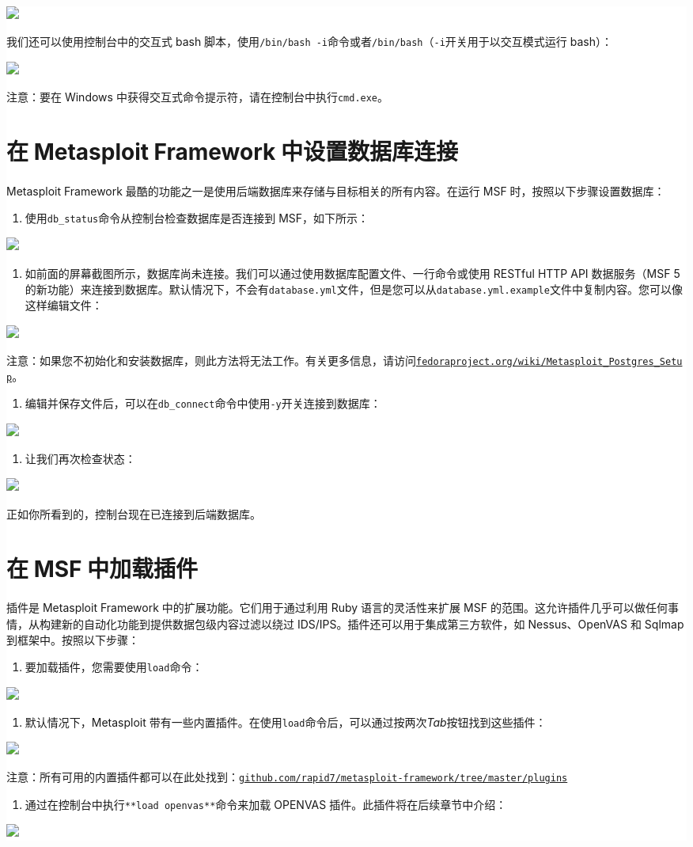 ![](https://github.com/OpenDocCN/freelearn-kali-zh/raw/master/docs/hsn-web-pentest-mtspl/img/e4d22347-6d89-4b9b-a212-b1824791be7c.png)

我们还可以使用控制台中的交互式 bash 脚本，使用`/bin/bash -i`命令或者`/bin/bash`（`-i`开关用于以交互模式运行 bash）：

![](https://github.com/OpenDocCN/freelearn-kali-zh/raw/master/docs/hsn-web-pentest-mtspl/img/18447378-757f-4ef6-a80f-9d82447a96d6.png)

注意：要在 Windows 中获得交互式命令提示符，请在控制台中执行`cmd.exe`。

# 在 Metasploit Framework 中设置数据库连接

Metasploit Framework 最酷的功能之一是使用后端数据库来存储与目标相关的所有内容。在运行 MSF 时，按照以下步骤设置数据库：

1.  使用`db_status`命令从控制台检查数据库是否连接到 MSF，如下所示：

![](https://github.com/OpenDocCN/freelearn-kali-zh/raw/master/docs/hsn-web-pentest-mtspl/img/0ebe2b05-1d67-4120-9127-65d9c6cf7b4a.png)

1.  如前面的屏幕截图所示，数据库尚未连接。我们可以通过使用数据库配置文件、一行命令或使用 RESTful HTTP API 数据服务（MSF 5 的新功能）来连接到数据库。默认情况下，不会有`database.yml`文件，但是您可以从`database.yml.example`文件中复制内容。您可以像这样编辑文件：

![](https://github.com/OpenDocCN/freelearn-kali-zh/raw/master/docs/hsn-web-pentest-mtspl/img/b44a48a3-9c19-4505-9f85-2efd7a683279.png)

注意：如果您不初始化和安装数据库，则此方法将无法工作。有关更多信息，请访问[`fedoraproject.org/wiki/Metasploit_Postgres_Setup`](https://fedoraproject.org/wiki/Metasploit_Postgres_Setup)。

1.  编辑并保存文件后，可以在`db_connect`命令中使用`-y`开关连接到数据库：

![](https://github.com/OpenDocCN/freelearn-kali-zh/raw/master/docs/hsn-web-pentest-mtspl/img/2ed60307-c7f8-4c1b-8ff4-3e82681942f5.png)

1.  让我们再次检查状态：

![](https://github.com/OpenDocCN/freelearn-kali-zh/raw/master/docs/hsn-web-pentest-mtspl/img/823b95d2-8a0b-424b-98aa-80a218309723.png)

正如你所看到的，控制台现在已连接到后端数据库。

# 在 MSF 中加载插件

插件是 Metasploit Framework 中的扩展功能。它们用于通过利用 Ruby 语言的灵活性来扩展 MSF 的范围。这允许插件几乎可以做任何事情，从构建新的自动化功能到提供数据包级内容过滤以绕过 IDS/IPS。插件还可以用于集成第三方软件，如 Nessus、OpenVAS 和 Sqlmap 到框架中。按照以下步骤：

1.  要加载插件，您需要使用`load`命令：

![](https://github.com/OpenDocCN/freelearn-kali-zh/raw/master/docs/hsn-web-pentest-mtspl/img/ff29b263-3386-47c7-a40a-42ca2257b63b.png)

1.  默认情况下，Metasploit 带有一些内置插件。在使用`load`命令后，可以通过按两次*Tab*按钮找到这些插件：

![](https://github.com/OpenDocCN/freelearn-kali-zh/raw/master/docs/hsn-web-pentest-mtspl/img/7c21a5e0-a022-424d-acac-3fc0c33a7d6b.png)

注意：所有可用的内置插件都可以在此处找到：[`github.com/rapid7/metasploit-framework/tree/master/plugins`](https://github.com/rapid7/metasploit-framework/tree/master/plugins)

1.  通过在控制台中执行`**load openvas**`命令来加载 OPENVAS 插件。此插件将在后续章节中介绍：

![](https://github.com/OpenDocCN/freelearn-kali-zh/raw/master/docs/hsn-web-pentest-mtspl/img/4a7cb3bf-4765-4c4d-bfdb-2e0995a09519.png)
